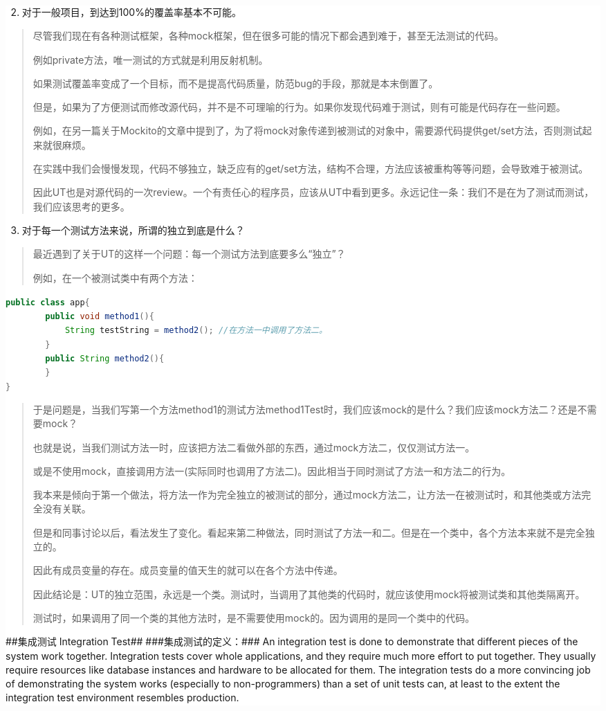 2. 对于一般项目，到达到100%的覆盖率基本不可能。  
> 尽管我们现在有各种测试框架，各种mock框架，但在很多可能的情况下都会遇到难于，甚至无法测试的代码。
> 
> 例如private方法，唯一测试的方式就是利用反射机制。
> 
> 如果测试覆盖率变成了一个目标，而不是提高代码质量，防范bug的手段，那就是本末倒置了。
> 
> 但是，如果为了方便测试而修改源代码，并不是不可理喻的行为。如果你发现代码难于测试，则有可能是代码存在一些问题。
>
> 例如，在另一篇关于Mockito的文章中提到了，为了将mock对象传递到被测试的对象中，需要源代码提供get/set方法，否则测试起来就很麻烦。
>
> 在实践中我们会慢慢发现，代码不够独立，缺乏应有的get/set方法，结构不合理，方法应该被重构等等问题，会导致难于被测试。
>
> 因此UT也是对源代码的一次review。一个有责任心的程序员，应该从UT中看到更多。永远记住一条：我们不是在为了测试而测试，我们应该思考的更多。

3. 对于每一个测试方法来说，所谓的独立到底是什么？  
> 最近遇到了关于UT的这样一个问题：每一个测试方法到底要多么“独立”？
>
> 例如，在一个被测试类中有两个方法：
> 
```java
public class app{
        public void method1(){
            String testString = method2(); //在方法一中调用了方法二。
        }
        public String method2(){
        }
}
```
>
> 于是问题是，当我们写第一个方法method1的测试方法method1Test时，我们应该mock的是什么？我们应该mock方法二？还是不需要mock？
>
> 也就是说，当我们测试方法一时，应该把方法二看做外部的东西，通过mock方法二，仅仅测试方法一。
>
> 或是不使用mock，直接调用方法一(实际同时也调用了方法二)。因此相当于同时测试了方法一和方法二的行为。
>
>
> 我本来是倾向于第一个做法，将方法一作为完全独立的被测试的部分，通过mock方法二，让方法一在被测试时，和其他类或方法完全没有关联。
>
> 但是和同事讨论以后，看法发生了变化。看起来第二种做法，同时测试了方法一和二。但是在一个类中，各个方法本来就不是完全独立的。
>
> 因此有成员变量的存在。成员变量的值天生的就可以在各个方法中传递。
>
> 因此结论是：UT的独立范围，永远是一个类。测试时，当调用了其他类的代码时，就应该使用mock将被测试类和其他类隔离开。
>
> 测试时，如果调用了同一个类的其他方法时，是不需要使用mock的。因为调用的是同一个类中的代码。


##集成测试 Integration Test##
###集成测试的定义：###
An integration test is done to demonstrate that different pieces of the system work together. Integration tests cover whole applications, and they require much more effort to put together. They usually require resources like database instances and hardware to be allocated for them. The integration tests do a more convincing job of demonstrating the system works (especially to non-programmers) than a set of unit tests can, at least to the extent the integration test environment resembles production.
